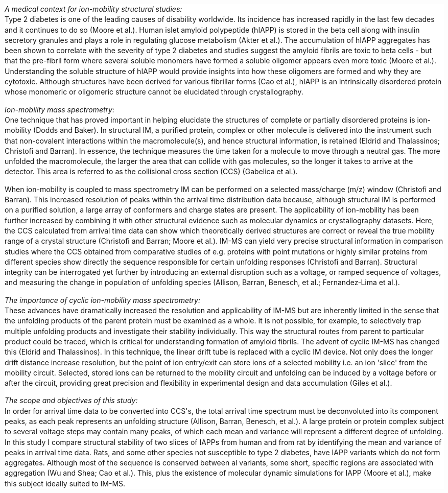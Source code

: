<em>A medical context for ion-mobility structural studies:</em> <br>
Type 2 diabetes is one of the leading causes of disability worldwide. Its incidence has increased rapidly in the last few decades and it continues to do so (Moore et al.). Human islet amyloid polypeptide (hIAPP) is stored in the beta cell along with insulin secretory granules and plays a role in regulating glucose metabolism (Akter et al.). The accumulation of hIAPP aggregates has been shown to correlate with the severity of type 2 diabetes and studies suggest the amyloid fibrils are toxic to beta cells - but that the pre-fibril form where several soluble monomers have formed a soluble oligomer appears even more toxic (Moore et al.). Understanding the soluble structure of hIAPP would provide insights into how these oligomers are formed and why they are cytotoxic. Although structures have been derived for various fibrillar forms (Cao et al.), hIAPP is an intrinsically disordered protein whose monomeric or oligomeric structure cannot be elucidated through crystallography.

<em>Ion-mobility mass spectrometry:</em> <br>
One technique that has proved important in helping elucidate the structures of complete or partially disordered proteins is ion-mobility (Dodds and Baker). In structural IM, a purified protein, complex or other molecule is delivered into the instrument such that non-covalent interactions within the macromolecule(s), and hence structural information, is retained (Eldrid and Thalassinos; Christofi and Barran). In essence, the technique measures the time taken for a molecule to move through a neutral gas. The more unfolded the macromolecule, the larger the area that can collide with gas molecules, so the longer it takes to arrive at the detector. This area is referred to as the collisional cross section (CCS) (Gabelica et al.).

When ion-mobility is coupled to mass spectrometry IM can be performed on a selected mass/charge (m/z) window (Christofi and Barran). This increased resolution of peaks within the arrival time distribution data because, although structural IM is performed on a purified solution, a large array of conformers and charge states are present. The applicability of ion-mobility has been further increased by combining it with other structural evidence such as molecular dynamics or crystallography datasets. Here, the CCS calculated from arrival time data can show which theoretically derived structures are correct or reveal the true mobility range of a crystal structure (Christofi and Barran; Moore et al.). IM-MS can yield very precise structural information in comparison studies where the CCS obtained from comparative studies of e.g. proteins with point mutations or highly similar proteins from different species show directly the sequence responsible for certain unfolding responses (Christofi and Barran). Structural integrity can be interrogated yet further by introducing an external disruption such as a voltage, or ramped sequence of voltages, and measuring the change in population of unfolding species (Allison, Barran, Benesch, et al.; Fernandez‑Lima et al.). 

<em>The importance of cyclic ion-mobility mass spectrometry:</em><br>
These advances have dramatically increased the resolution and applicability of IM-MS but are inherently limited in the sense that the unfolding products of the parent protein must be examined as a whole. It is not possible, for example, to selectively trap multiple unfolding products and investigate their stability individually. This way the structural routes from parent to particular product could be traced, which is critical for understanding formation of amyloid fibrils. The advent of cyclic IM-MS has changed this (Eldrid and Thalassinos). In this technique, the linear drift tube is replaced with a cyclic IM device. Not only does the longer drift distance increase resolution, but the point of ion entry/exit can store ions of a selected mobility i.e. an ion 'slice' from the mobility circuit. Selected, stored ions can be returned to the mobility circuit and unfolding can be induced by a voltage before or after the circuit, providing great precision and flexibility in experimental design and data accumulation (Giles et al.). 


<em>The scope and objectives of this study:</em><br>
In order for arrival time data to be converted into CCS's, the total arrival time spectrum must be deconvoluted into its component peaks, as each peak represents an unfolding structure (Allison, Barran, Benesch, et al.). A large protein or protein complex subject to several voltage steps may contain many peaks, of which each mean and variance will represent a different degree of unfolding. 
<br>
In this study I compare structural stability of two slices of IAPPs from human and from rat by identifying the mean and variance of peaks in arrival time data. Rats, and some other species not susceptible to type 2 diabetes, have IAPP variants which do not form aggregates. Although most of the sequence is conserved between al variants, some short, specific regions are associated with aggregation (Wu and Shea; Cao et al.). This, plus the existence of molecular dynamic simulations for IAPP (Moore et al.), make this subject ideally suited to IM-MS. 
<br>